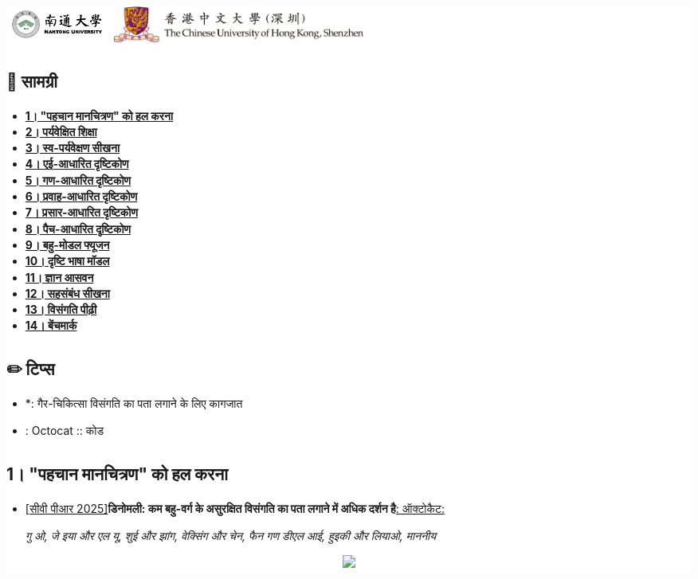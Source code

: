 <img src="https://github.com/diaoquesang/Paper-List-for-Medical-Anomaly-Detection/blob/main/logos/NTU.jpg" height="45px" href="https://www.ntu.edu.cn/">
<img src="https://github.com/diaoquesang/Paper-List-for-Medical-Anomaly-Detection/blob/main/logos/CUHK-SZ.png" height="45px" href="https://www.cuhk.edu.cn/zh-hans">
</div>

## 📇 सामग्री

-   [**1। "पहचान मानचित्रण" को हल करना**](#s1)
-   [**2। पर्यवेक्षित शिक्षा**](#s2)
-   [**3। स्व-पर्यवेक्षण सीखना**](#s3)
-   [**4। एई-आधारित दृष्टिकोण**](#s)
-   [**5। गण-आधारित दृष्टिकोण**](#s5)
-   [**6। प्रवाह-आधारित दृष्टिकोण**](#s6)
-   [**7। प्रसार-आधारित दृष्टिकोण**](#s7)
-   [**8। पैच-आधारित दृष्टिकोण**](#s8)
-   [**9। बहु-मोडल फ्यूजन**](#s9)
-   [**10। दृष्टि भाषा मॉडल**](#s10)
-   [**11। ज्ञान आसवन**](#s11)
-   [**12। सहसंबंध सीखना**](#s12)
-   [**13। विसंगति पीढ़ी**](#s13)
-   [**14। बेंचमार्क**](#s14)

## ✏ टिप्स

-   \*: गैर-चिकित्सा विसंगति का पता लगाने के लिए कागजात

-   : Octocat :: कोड

## 1। "पहचान मानचित्रण" को हल करना<div id = "s1"></div>

-   [\[सीवी पीआर 2025\]](https://openaccess.thecvf.com/content/CVPR2025/html/Guo_Dinomaly_The_Less_Is_More_Philosophy_in_Multi-Class_Unsupervised_Anomaly_CVPR_2025_paper.html)**डिनोमली: कम बहु-वर्ग के असुरक्षित विसंगति का पता लगाने में अधिक दर्शन है**[: ऑक्टोकैट:](https://github.com/guojiajeremy/dinomaly)

    _गु ओ, जे इया और एल यू, शुई और झांग, वेक्सिंग और चेन, फैन गण डीएल आई, हुइकी और लियाओ, माननीय_

<div align="center">
  <img src="https://github.com/user-attachments/assets/1ef17bf6-41a6-41c6-8f5d-7361b98f4e81" width="50%">
</div>
